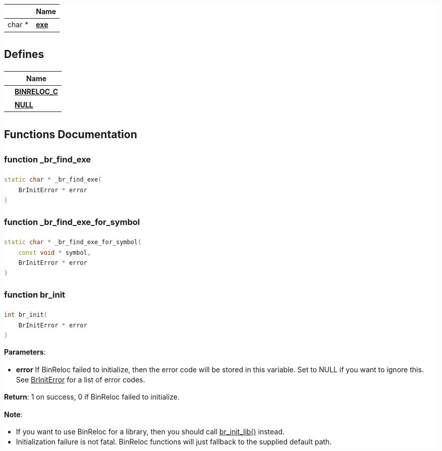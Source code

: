 |                | Name           |
| -------------- | -------------- |
| char * | **[exe](http://example.org/files/binreloc_8c/#variable-exe)**  |

## Defines

|                | Name           |
| -------------- | -------------- |
|  | **[__BINRELOC_C__](http://example.org/files/binreloc_8c/#define---binreloc-c--)**  |
|  | **[NULL](http://example.org/files/binreloc_8c/#define-null)**  |


## Functions Documentation

### function _br_find_exe

```cpp
static char * _br_find_exe(
    BrInitError * error
)
```


### function _br_find_exe_for_symbol

```cpp
static char * _br_find_exe_for_symbol(
    const void * symbol,
    BrInitError * error
)
```


### function br_init

```cpp
int br_init(
    BrInitError * error
)
```


**Parameters**: 

  * **error** If BinReloc failed to initialize, then the error code will be stored in this variable. Set to NULL if you want to ignore this. See <a href="http://example.org/files/binreloc_8h/#enum-briniterror">BrInitError</a> for a list of error codes.


**Return**: 1 on success, 0 if BinReloc failed to initialize. 

**Note**: 

  * If you want to use BinReloc for a library, then you should call <a href="http://example.org/files/binreloc_8c/#function-br-init-lib">br_init_lib()</a> instead. 
  * Initialization failure is not fatal. BinReloc functions will just fallback to the supplied default path.
